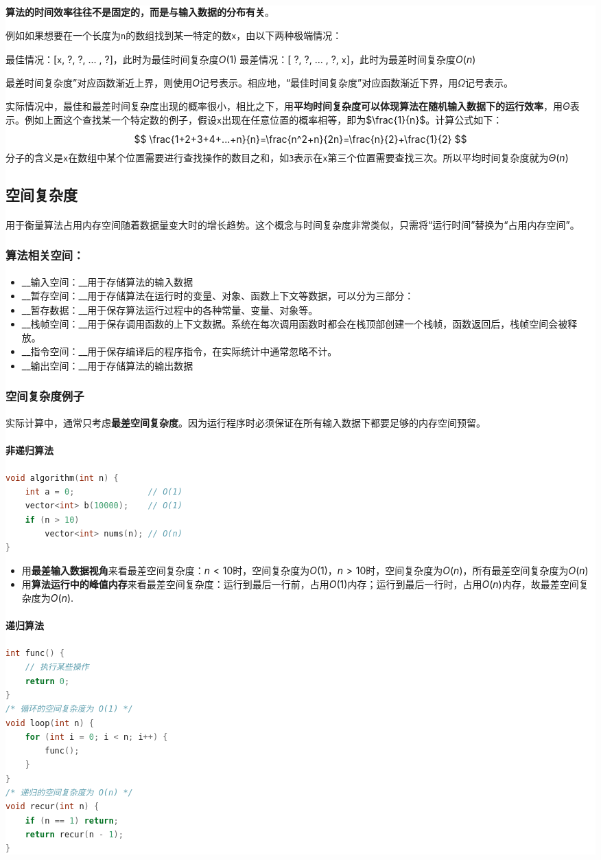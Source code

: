 **算法的时间效率往往不是固定的，而是与输入数据的分布有关**。

例如如果想要在一个长度为`n`的数组找到某一特定的数`x`，由以下两种极端情况：

最佳情况：[`x`, ?, ?, ... , ?]，此时为最佳时间复杂度$O(1)$
最差情况：[ ?, ?, ... , ?, `x`]，此时为最差时间复杂度$O(n)$

最差时间复杂度”对应函数渐近上界，则使用$O$记号表示。相应地，“最佳时间复杂度”对应函数渐近下界，用$\Omega$记号表示。

实际情况中，最佳和最差时间复杂度出现的概率很小，相比之下，用**平均时间复杂度可以体现算法在随机输入数据下的运行效率**，用$\Theta$表示。例如上面这个查找某一个特定数的例子，假设`x`出现在任意位置的概率相等，即为$\frac{1}{n}$。计算公式如下：
$$
\frac{1+2+3+4+...+n}{n}=\frac{n^2+n}{2n}=\frac{n}{2}+\frac{1}{2}
$$
分子的含义是`x`在数组中某个位置需要进行查找操作的数目之和，如`3`表示在`x`第三个位置需要查找三次。所以平均时间复杂度就为$\Theta(n)$

## 空间复杂度

用于衡量算法占用内存空间随着数据量变大时的增长趋势。这个概念与时间复杂度非常类似，只需将“运行时间”替换为“占用内存空间”。

### 算法相关空间：

- __输入空间：__用于存储算法的输入数据
-  __暂存空间：__用于存储算法在运行时的变量、对象、函数上下文等数据，可以分为三部分：
  -  __暂存数据：__用于保存算法运行过程中的各种常量、变量、对象等。
  -  __栈帧空间：__用于保存调用函数的上下文数据。系统在每次调用函数时都会在栈顶部创建一个栈帧，函数返回后，栈帧空间会被释放。
  -  __指令空间：__用于保存编译后的程序指令，在实际统计中通常忽略不计。
-  __输出空间：__用于存储算法的输出数据

### 空间复杂度例子

实际计算中，通常只考虑**最差空间复杂度**。因为运行程序时必须保证在所有输入数据下都要足够的内存空间预留。

#### **非递归算法**

```c++
void algorithm(int n) {
    int a = 0;               // O(1)
    vector<int> b(10000);    // O(1)
    if (n > 10)
        vector<int> nums(n); // O(n)
}
```

- 用**最差输入数据视角**来看最差空间复杂度：$n<10$时，空间复杂度为$O(1)$，$n>10$时，空间复杂度为$O(n)$，所有最差空间复杂度为$O(n)$
- 用**算法运行中的峰值内存**来看最差空间复杂度：运行到最后一行前，占用$O(1)$内存；运行到最后一行时，占用$O(n)$内存，故最差空间复杂度为$O(n)$.

#### **递归算法**

```c++
int func() {
    // 执行某些操作
    return 0;
}
/* 循环的空间复杂度为 O(1) */
void loop(int n) {
    for (int i = 0; i < n; i++) {
        func();
    }
}
/* 递归的空间复杂度为 O(n) */
void recur(int n) {
    if (n == 1) return;
    return recur(n - 1);
}
```
